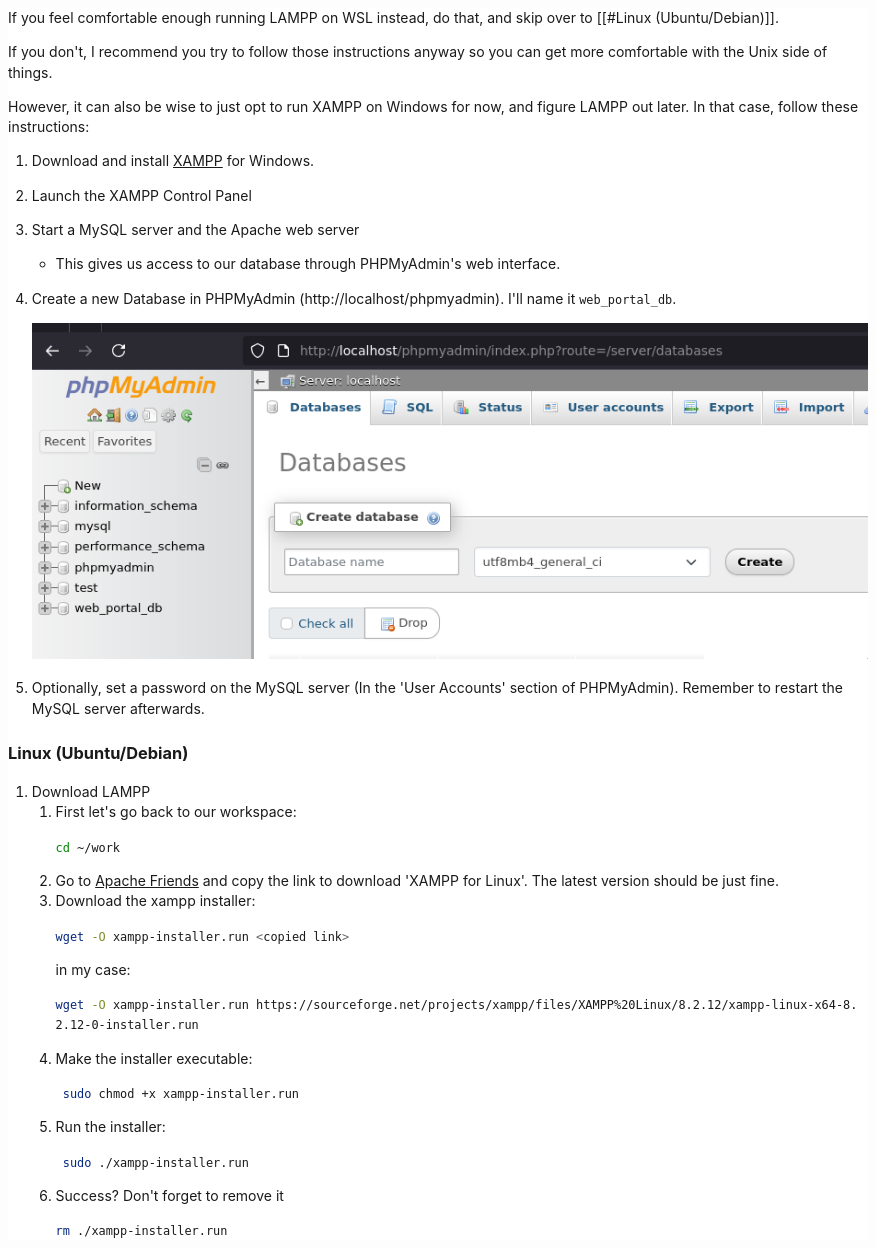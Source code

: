 If you feel comfortable enough running LAMPP on WSL instead, do that, and skip over to [[#Linux (Ubuntu/Debian)]].

If you don't, I recommend you try to follow those instructions anyway so you can get more comfortable with the Unix side of things. 

However, it can also be wise to just opt to run XAMPP on Windows for now, and figure LAMPP out later. In that case, follow these instructions:
1. Download and install [XAMPP](https://www.apachefriends.org/index.html) for Windows.
2. Launch the XAMPP Control Panel
3. Start a MySQL server and the Apache web server
    - This gives us access to our database through PHPMyAdmin's web interface. 
4. Create a new Database in PHPMyAdmin (http://localhost/phpmyadmin). I'll name it `web_portal_db`.
   
   ![create-db.png](img/create-db.png)
5. Optionally, set a password on the MySQL server (In the 'User Accounts' section of PHPMyAdmin). Remember to restart the MySQL server afterwards.

### Linux (Ubuntu/Debian)

1. Download LAMPP
	1. First let's go back to our workspace:
	   ```bash
	   cd ~/work
	   ```
	2. Go to [Apache Friends](https://www.apachefriends.org/index.html) and copy the link to download 'XAMPP for Linux'. The latest version should be just fine.
	3. Download the xampp installer:
	   ```bash
	   wget -O xampp-installer.run <copied link>
	   ```
		in my case:
		```bash
		wget -O xampp-installer.run https://sourceforge.net/projects/xampp/files/XAMPP%20Linux/8.2.12/xampp-linux-x64-8.2.12-0-installer.run
		```
	4. Make the installer executable:
	   ```bash
		sudo chmod +x xampp-installer.run
		```
	5. Run the installer:
	   ```bash
		sudo ./xampp-installer.run
		```
	6. Success? Don't forget to remove it
	   ```bash
	   rm ./xampp-installer.run